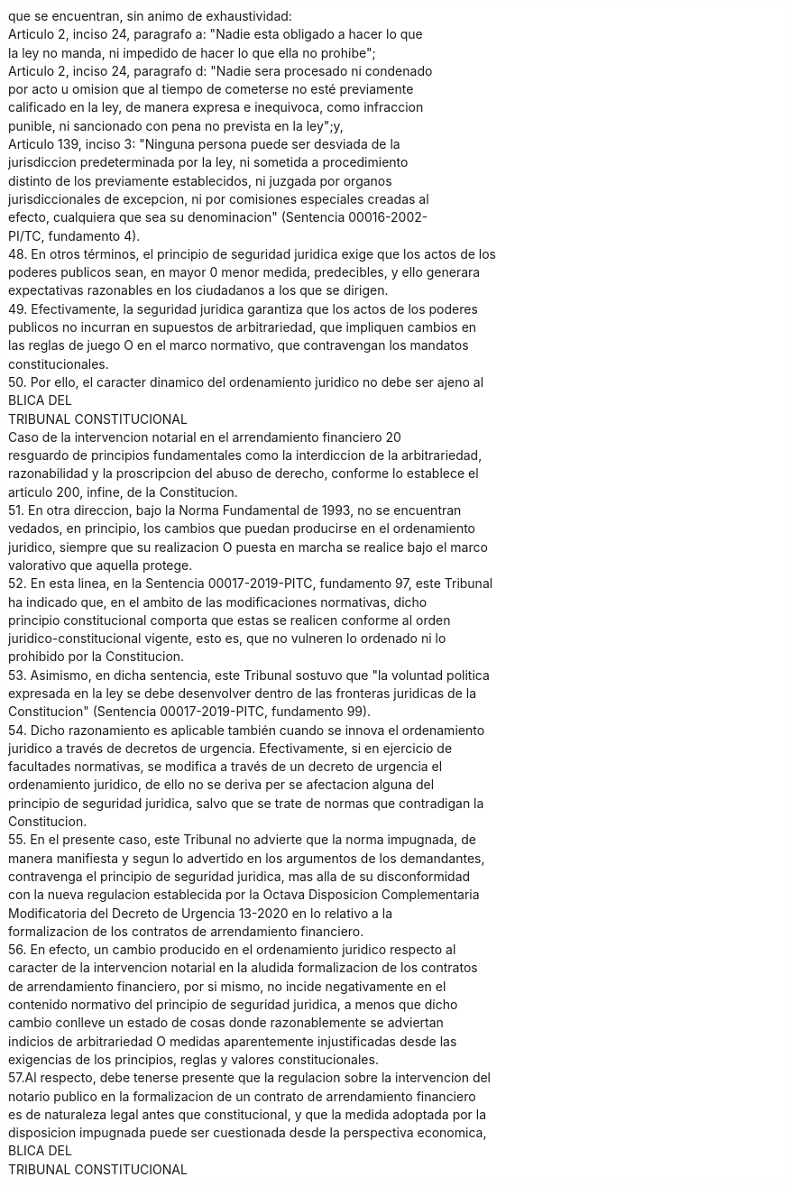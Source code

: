 que se encuentran, sin animo de exhaustividad:  
Articulo 2, inciso 24, paragrafo a: "Nadie esta obligado a hacer lo que  
la ley no manda, ni impedido de hacer lo que ella no prohibe";  
Articulo 2, inciso 24, paragrafo d: "Nadie sera procesado ni condenado  
por acto u omision que al tiempo de cometerse no esté previamente  
calificado en la ley, de manera expresa e inequivoca, como infraccion  
punible, ni sancionado con pena no prevista en la ley";y,  
Articulo 139, inciso 3: "Ninguna persona puede ser desviada de la  
jurisdiccion predeterminada por la ley, ni sometida a procedimiento  
distinto de los previamente establecidos, ni juzgada por organos  
jurisdiccionales de excepcion, ni por comisiones especiales creadas al  
efecto, cualquiera que sea su denominacion" (Sentencia 00016-2002-  
PI/TC, fundamento 4).  
48. En otros términos, el principio de seguridad juridica exige que los actos de los  
poderes publicos sean, en mayor 0 menor medida, predecibles, y ello generara  
expectativas razonables en los ciudadanos a los que se dirigen.  
49. Efectivamente, la seguridad juridica garantiza que los actos de los poderes  
publicos no incurran en supuestos de arbitrariedad, que impliquen cambios en  
las reglas de juego O en el marco normativo, que contravengan los mandatos  
constitucionales.  
50. Por ello, el caracter dinamico del ordenamiento juridico no debe ser ajeno al  
BLICA DEL  
TRIBUNAL CONSTITUCIONAL  
Caso de la intervencion notarial en el arrendamiento financiero 20  
resguardo de principios fundamentales como la interdiccion de la arbitrariedad,  
razonabilidad y la proscripcion del abuso de derecho, conforme lo establece el  
articulo 200, infine, de la Constitucion.  
51. En otra direccion, bajo la Norma Fundamental de 1993, no se encuentran  
vedados, en principio, los cambios que puedan producirse en el ordenamiento  
juridico, siempre que su realizacion O puesta en marcha se realice bajo el marco  
valorativo que aquella protege.  
52. En esta linea, en la Sentencia 00017-2019-PITC, fundamento 97, este Tribunal  
ha indicado que, en el ambito de las modificaciones normativas, dicho  
principio constitucional comporta que estas se realicen conforme al orden  
juridico-constitucional vigente, esto es, que no vulneren lo ordenado ni lo  
prohibido por la Constitucion.  
53. Asimismo, en dicha sentencia, este Tribunal sostuvo que "la voluntad politica  
expresada en la ley se debe desenvolver dentro de las fronteras juridicas de la  
Constitucion" (Sentencia 00017-2019-PITC, fundamento 99).  
54. Dicho razonamiento es aplicable también cuando se innova el ordenamiento  
juridico a través de decretos de urgencia. Efectivamente, si en ejercicio de  
facultades normativas, se modifica a través de un decreto de urgencia el  
ordenamiento juridico, de ello no se deriva per se afectacion alguna del  
principio de seguridad juridica, salvo que se trate de normas que contradigan la  
Constitucion.  
55. En el presente caso, este Tribunal no advierte que la norma impugnada, de  
manera manifiesta y segun lo advertido en los argumentos de los demandantes,  
contravenga el principio de seguridad juridica, mas alla de su disconformidad  
con la nueva regulacion establecida por la Octava Disposicion Complementaria  
Modificatoria del Decreto de Urgencia 13-2020 en lo relativo a la  
formalizacion de los contratos de arrendamiento financiero.  
56. En efecto, un cambio producido en el ordenamiento juridico respecto al  
caracter de la intervencion notarial en la aludida formalizacion de los contratos  
de arrendamiento financiero, por si mismo, no incide negativamente en el  
contenido normativo del principio de seguridad juridica, a menos que dicho  
cambio conlleve un estado de cosas donde razonablemente se adviertan  
indicios de arbitrariedad O medidas aparentemente injustificadas desde las  
exigencias de los principios, reglas y valores constitucionales.  
57.Al respecto, debe tenerse presente que la regulacion sobre la intervencion del  
notario publico en la formalizacion de un contrato de arrendamiento financiero  
es de naturaleza legal antes que constitucional, y que la medida adoptada por la  
disposicion impugnada puede ser cuestionada desde la perspectiva economica,  
BLICA DEL  
TRIBUNAL CONSTITUCIONAL  